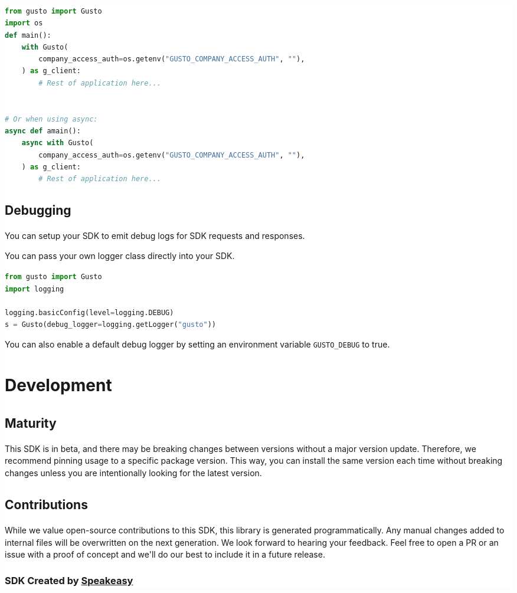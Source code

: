 [context-manager]: https://docs.python.org/3/reference/datamodel.html#context-managers

```python
from gusto import Gusto
import os
def main():
    with Gusto(
        company_access_auth=os.getenv("GUSTO_COMPANY_ACCESS_AUTH", ""),
    ) as g_client:
        # Rest of application here...


# Or when using async:
async def amain():
    async with Gusto(
        company_access_auth=os.getenv("GUSTO_COMPANY_ACCESS_AUTH", ""),
    ) as g_client:
        # Rest of application here...
```



## Debugging

You can setup your SDK to emit debug logs for SDK requests and responses.

You can pass your own logger class directly into your SDK.
```python
from gusto import Gusto
import logging

logging.basicConfig(level=logging.DEBUG)
s = Gusto(debug_logger=logging.getLogger("gusto"))
```

You can also enable a default debug logger by setting an environment variable `GUSTO_DEBUG` to true.




# Development

## Maturity

This SDK is in beta, and there may be breaking changes between versions without a major version update. Therefore, we recommend pinning usage
to a specific package version. This way, you can install the same version each time without breaking changes unless you are intentionally
looking for the latest version.

## Contributions

While we value open-source contributions to this SDK, this library is generated programmatically. Any manual changes added to internal files will be overwritten on the next generation. 
We look forward to hearing your feedback. Feel free to open a PR or an issue with a proof of concept and we'll do our best to include it in a future release. 

### SDK Created by [Speakeasy](https://www.speakeasy.com/?utm_source=gusto&utm_campaign=python)
